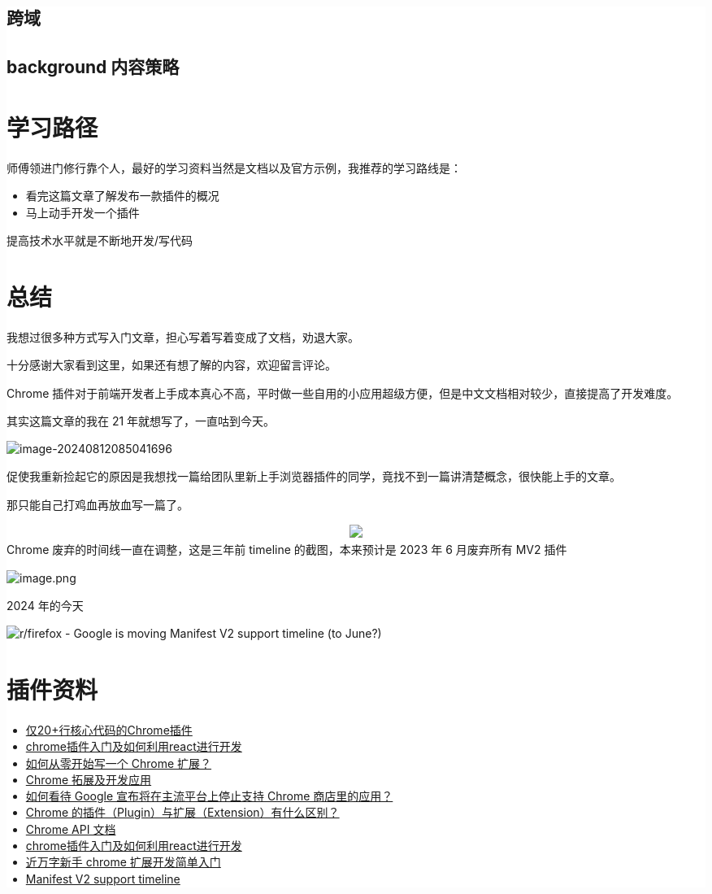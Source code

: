 ## 跨域

## background 内容策略

# 学习路径

师傅领进门修行靠个人，最好的学习资料当然是文档以及官方示例，我推荐的学习路线是：

* 看完这篇文章了解发布一款插件的概况
* 马上动手开发一个插件



提高技术水平就是不断地开发/写代码

# 总结

我想过很多种方式写入门文章，担心写着写着变成了文档，劝退大家。

十分感谢大家看到这里，如果还有想了解的内容，欢迎留言评论。

Chrome 插件对于前端开发者上手成本真心不高，平时做一些自用的小应用超级方便，但是中文文档相对较少，直接提高了开发难度。

其实这篇文章的我在 21 年就想写了，一直咕到今天。

![image-20240812085041696](https://images.scar.site/image-20240812085041696.png)

促使我重新捡起它的原因是我想找一篇给团队里新上手浏览器插件的同学，竟找不到一篇讲清楚概念，很快能上手的文章。

那只能自己打鸡血再放血写一篇了。



<div align=center>
<img src="https://p6-juejin.byteimg.com/tos-cn-i-k3u1fbpfcp/251be3fa9c124c1890bf708de072081d~tplv-k3u1fbpfcp-watermark.image?">
</div>
Chrome 废弃的时间线一直在调整，这是三年前 timeline 的截图，本来预计是 2023 年 6 月废弃所有 MV2 插件

![image.png](https://p3-juejin.byteimg.com/tos-cn-i-k3u1fbpfcp/8b7531c8660d4aacb153cde3830f7da9~tplv-k3u1fbpfcp-watermark.image?)

2024 年的今天

![r/firefox - Google is moving Manifest V2 support timeline (to June?)](https://i.redd.it/x0zeqwj6wqq91.png)

# 插件资料

* [仅20+行核心代码的Chrome插件](https://mp.weixin.qq.com/s?__biz=Mzg5MTU5ODYxOA%3D%3D&mid=2247489738&idx=1&sn=5bbd09e03bee8ec221c0371bcab01d35&chksm=cfcbbabff8bc33a9088b837df83759ac3f5b53d324f512d66b61bb5e13f2d89c34026b1ed5ca&mpshare=1&scene=1&srcid=1029j7mVFGtx6kBO05GnxlNB&sharer_sharetime=1635475813560&sharer_shareid=703dda51c230f59ac9e88b0f0dad80b0&version=3.1.18.90318&platform=mac#rd)
* [chrome插件入门及如何利用react进行开发](https://jishuin.proginn.com/p/763bfbd54785)
* [如何从零开始写一个 Chrome 扩展？](https://www.zhihu.com/question/20179805)
* [Chrome 拓展及开发应用](https://www.ituring.com.cn/book/miniarticle/110853?bookID=1421&type=minibook&subject=%E5%A3%B0%E3%80%80%E6%98%8E)
* [如何看待 Google 宣布将在主流平台上停止支持 Chrome 商店里的应用？](https://www.zhihu.com/question/49811598)
* [Chrome 的插件（Plugin）与扩展（Extension）有什么区别？](https://www.zhihu.com/question/20628768)
* [Chrome API 文档](https://developer.chrome.com/docs/extensions/reference/#stable_apis)
* [chrome插件入门及如何利用react进行开发](https://jishuin.proginn.com/p/763bfbd54785)
* [近万字新手 chrome 扩展开发简单入门](https://juejin.cn/post/6844904127932137485#heading-44)
* [Manifest V2 support timeline](https://developer.chrome.com/docs/extensions/develop/migrate/mv2-deprecation-timeline)
